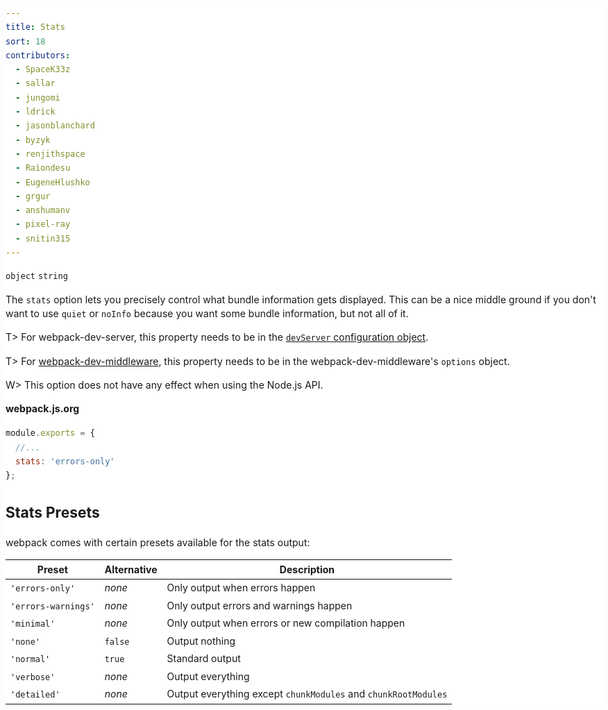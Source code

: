 ```yaml
---
title: Stats
sort: 18
contributors:
  - SpaceK33z
  - sallar
  - jungomi
  - ldrick
  - jasonblanchard
  - byzyk
  - renjithspace
  - Raiondesu
  - EugeneHlushko
  - grgur
  - anshumanv
  - pixel-ray
  - snitin315
---
```


`object` `string`

The `stats` option lets you precisely control what bundle information gets displayed. This can be a nice middle ground if you don't want to use `quiet` or `noInfo` because you want some bundle information, but not all of it.

T> For webpack-dev-server, this property needs to be in the [`devServer` configuration object](/configuration/dev-server/#devserverstats-).

T> For [webpack-dev-middleware](https://github.com/webpack/webpack-dev-middleware), this property needs to be in the webpack-dev-middleware's `options` object.

W> This option does not have any effect when using the Node.js API.

__webpack.js.org__

```js
module.exports = {
  //...
  stats: 'errors-only'
};
```

## Stats Presets

webpack comes with certain presets available for the stats output:


| Preset              | Alternative | Description                                                    |
| ------------------- | ----------- | -------------------------------------------------------------- |
| `'errors-only'`     | _none_      | Only output when errors happen                                 |
| `'errors-warnings'` | _none_      | Only output errors and warnings happen                         |
| `'minimal'`         | _none_      | Only output when errors or new compilation happen              |
| `'none'`            | `false`     | Output nothing                                                 |
| `'normal'`          | `true`      | Standard output                                                |
| `'verbose'`         | _none_      | Output everything                                              |
| `'detailed'`        | _none_      | Output everything except `chunkModules` and `chunkRootModules` |
